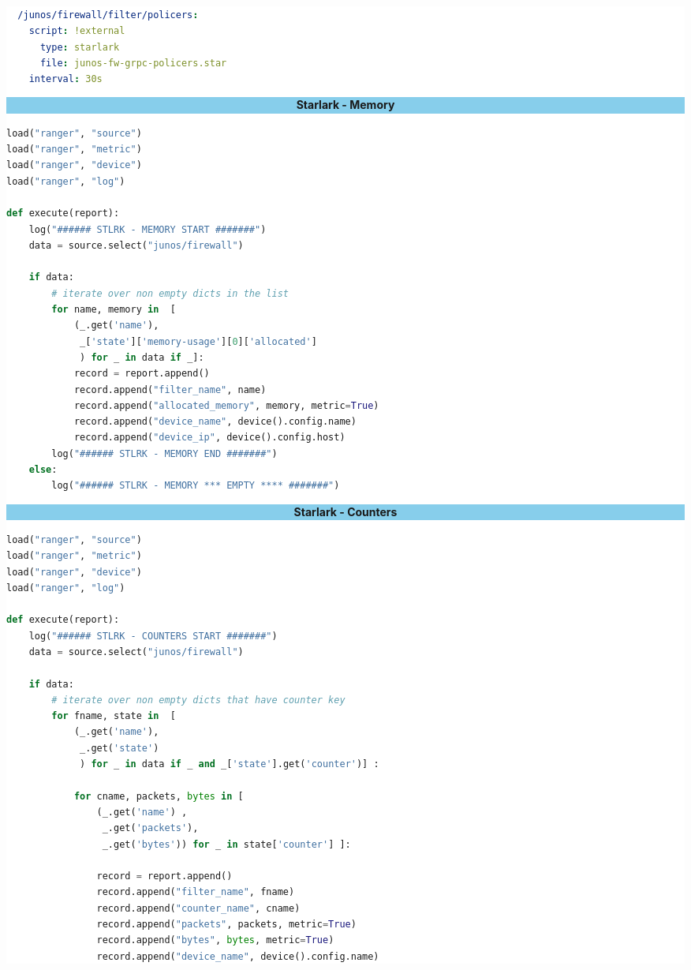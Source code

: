 ```YAML
  /junos/firewall/filter/policers:
    script: !external
      type: starlark
      file: junos-fw-grpc-policers.star
    interval: 30s
```


<p style="background-color:skyblue;text-align:center"><b>Starlark - Memory</b></p>

```python
load("ranger", "source")
load("ranger", "metric")
load("ranger", "device")
load("ranger", "log")

def execute(report):
    log("###### STLRK - MEMORY START #######")
    data = source.select("junos/firewall")

    if data:
        # iterate over non empty dicts in the list
        for name, memory in  [
            (_.get('name'),
             _['state']['memory-usage'][0]['allocated']
             ) for _ in data if _]:
            record = report.append()
            record.append("filter_name", name)
            record.append("allocated_memory", memory, metric=True)
            record.append("device_name", device().config.name)
            record.append("device_ip", device().config.host)
        log("###### STLRK - MEMORY END #######")
    else:
        log("###### STLRK - MEMORY *** EMPTY **** #######")
```

<p style="background-color:skyblue;text-align:center"><b>Starlark - Counters</b></p>

```python
load("ranger", "source")
load("ranger", "metric")
load("ranger", "device")
load("ranger", "log")

def execute(report):
    log("###### STLRK - COUNTERS START #######")
    data = source.select("junos/firewall")

    if data:
        # iterate over non empty dicts that have counter key
        for fname, state in  [
            (_.get('name'),
             _.get('state')
             ) for _ in data if _ and _['state'].get('counter')] :

            for cname, packets, bytes in [
                (_.get('name') ,
                 _.get('packets'),
                 _.get('bytes')) for _ in state['counter'] ]:

                record = report.append()
                record.append("filter_name", fname)
                record.append("counter_name", cname)
                record.append("packets", packets, metric=True)
                record.append("bytes", bytes, metric=True)
                record.append("device_name", device().config.name)
```